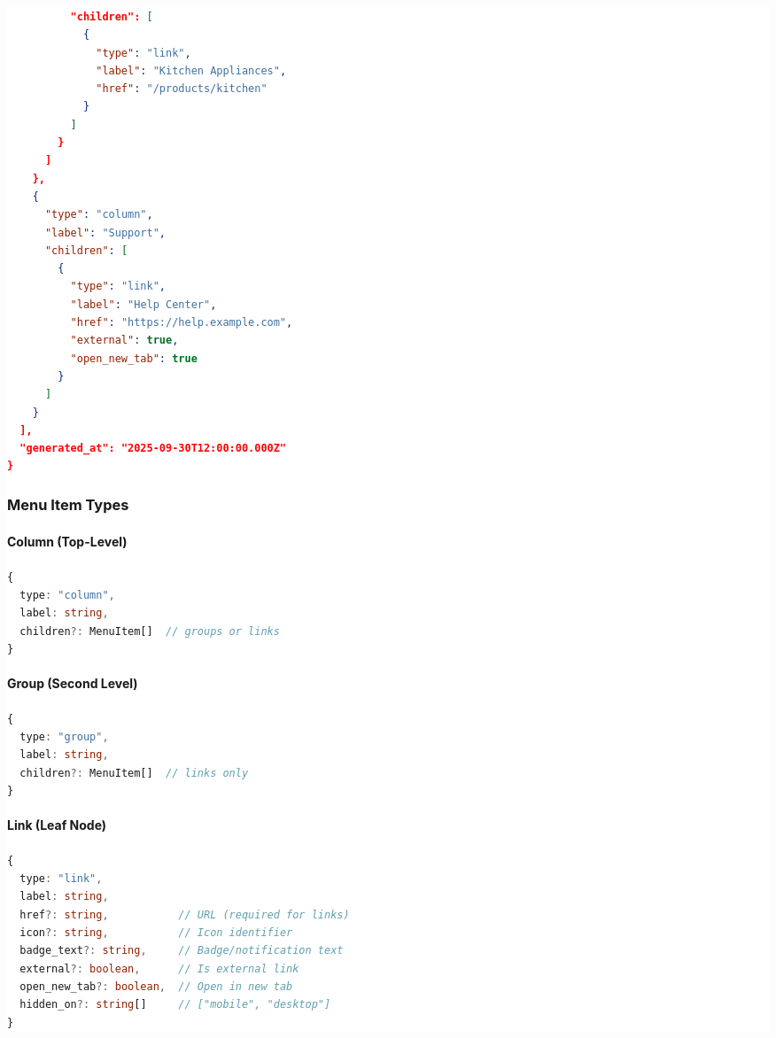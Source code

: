 ```json
          "children": [
            {
              "type": "link",
              "label": "Kitchen Appliances",
              "href": "/products/kitchen"
            }
          ]
        }
      ]
    },
    {
      "type": "column",
      "label": "Support",
      "children": [
        {
          "type": "link",
          "label": "Help Center",
          "href": "https://help.example.com",
          "external": true,
          "open_new_tab": true
        }
      ]
    }
  ],
  "generated_at": "2025-09-30T12:00:00.000Z"
}
```

### Menu Item Types

#### Column (Top-Level)
```typescript
{
  type: "column",
  label: string,
  children?: MenuItem[]  // groups or links
}
```

#### Group (Second Level)
```typescript
{
  type: "group",
  label: string,
  children?: MenuItem[]  // links only
}
```

#### Link (Leaf Node)
```typescript
{
  type: "link",
  label: string,
  href?: string,           // URL (required for links)
  icon?: string,           // Icon identifier
  badge_text?: string,     // Badge/notification text
  external?: boolean,      // Is external link
  open_new_tab?: boolean,  // Open in new tab
  hidden_on?: string[]     // ["mobile", "desktop"]
}
```

